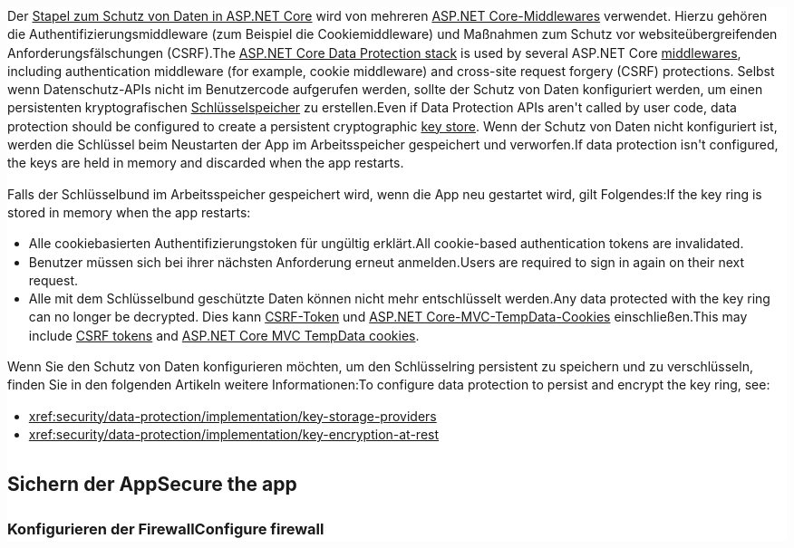 <span data-ttu-id="0da0b-205">Der [Stapel zum Schutz von Daten in ASP.NET Core](xref:security/data-protection/introduction) wird von mehreren [ASP.NET Core-Middlewares](xref:fundamentals/middleware/index) verwendet. Hierzu gehören die Authentifizierungsmiddleware (zum Beispiel die Cookiemiddleware) und Maßnahmen zum Schutz vor websiteübergreifenden Anforderungsfälschungen (CSRF).</span><span class="sxs-lookup"><span data-stu-id="0da0b-205">The [ASP.NET Core Data Protection stack](xref:security/data-protection/introduction) is used by several ASP.NET Core [middlewares](xref:fundamentals/middleware/index), including authentication middleware (for example, cookie middleware) and cross-site request forgery (CSRF) protections.</span></span> <span data-ttu-id="0da0b-206">Selbst wenn Datenschutz-APIs nicht im Benutzercode aufgerufen werden, sollte der Schutz von Daten konfiguriert werden, um einen persistenten kryptografischen [Schlüsselspeicher](xref:security/data-protection/implementation/key-management) zu erstellen.</span><span class="sxs-lookup"><span data-stu-id="0da0b-206">Even if Data Protection APIs aren't called by user code, data protection should be configured to create a persistent cryptographic [key store](xref:security/data-protection/implementation/key-management).</span></span> <span data-ttu-id="0da0b-207">Wenn der Schutz von Daten nicht konfiguriert ist, werden die Schlüssel beim Neustarten der App im Arbeitsspeicher gespeichert und verworfen.</span><span class="sxs-lookup"><span data-stu-id="0da0b-207">If data protection isn't configured, the keys are held in memory and discarded when the app restarts.</span></span>

<span data-ttu-id="0da0b-208">Falls der Schlüsselbund im Arbeitsspeicher gespeichert wird, wenn die App neu gestartet wird, gilt Folgendes:</span><span class="sxs-lookup"><span data-stu-id="0da0b-208">If the key ring is stored in memory when the app restarts:</span></span>

* <span data-ttu-id="0da0b-209">Alle cookiebasierten Authentifizierungstoken für ungültig erklärt.</span><span class="sxs-lookup"><span data-stu-id="0da0b-209">All cookie-based authentication tokens are invalidated.</span></span>
* <span data-ttu-id="0da0b-210">Benutzer müssen sich bei ihrer nächsten Anforderung erneut anmelden.</span><span class="sxs-lookup"><span data-stu-id="0da0b-210">Users are required to sign in again on their next request.</span></span>
* <span data-ttu-id="0da0b-211">Alle mit dem Schlüsselbund geschützte Daten können nicht mehr entschlüsselt werden.</span><span class="sxs-lookup"><span data-stu-id="0da0b-211">Any data protected with the key ring can no longer be decrypted.</span></span> <span data-ttu-id="0da0b-212">Dies kann [CSRF-Token](xref:security/anti-request-forgery#aspnet-core-antiforgery-configuration) und [ASP.NET Core-MVC-TempData-Cookies](xref:fundamentals/app-state#tempdata) einschließen.</span><span class="sxs-lookup"><span data-stu-id="0da0b-212">This may include [CSRF tokens](xref:security/anti-request-forgery#aspnet-core-antiforgery-configuration) and [ASP.NET Core MVC TempData cookies](xref:fundamentals/app-state#tempdata).</span></span>

<span data-ttu-id="0da0b-213">Wenn Sie den Schutz von Daten konfigurieren möchten, um den Schlüsselring persistent zu speichern und zu verschlüsseln, finden Sie in den folgenden Artikeln weitere Informationen:</span><span class="sxs-lookup"><span data-stu-id="0da0b-213">To configure data protection to persist and encrypt the key ring, see:</span></span>

* <xref:security/data-protection/implementation/key-storage-providers>
* <xref:security/data-protection/implementation/key-encryption-at-rest>

## <a name="secure-the-app"></a><span data-ttu-id="0da0b-214">Sichern der App</span><span class="sxs-lookup"><span data-stu-id="0da0b-214">Secure the app</span></span>

### <a name="configure-firewall"></a><span data-ttu-id="0da0b-215">Konfigurieren der Firewall</span><span class="sxs-lookup"><span data-stu-id="0da0b-215">Configure firewall</span></span>
